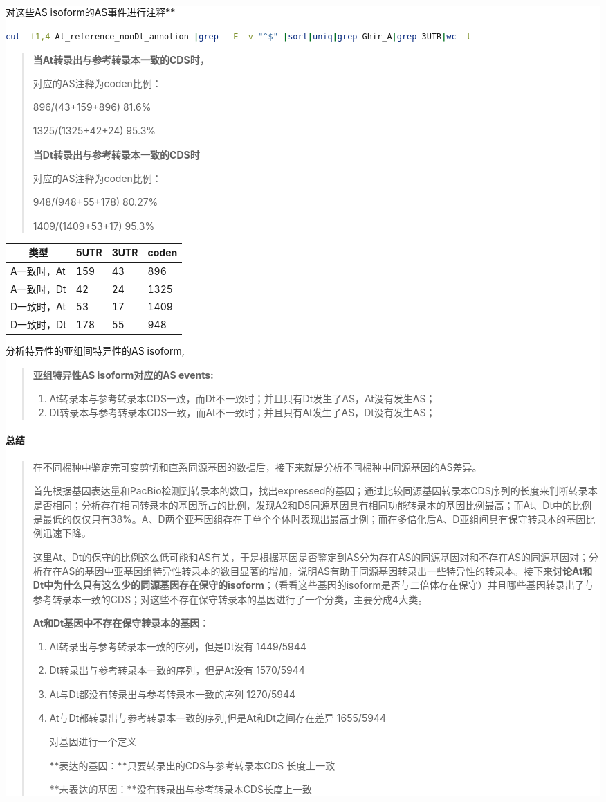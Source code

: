 对这些AS isoform的AS事件进行注释**

```bash
cut -f1,4 At_reference_nonDt_annotion |grep  -E -v "^$" |sort|uniq|grep Ghir_A|grep 3UTR|wc -l
```

> **当At转录出与参考转录本一致的CDS时，**
>
> 对应的AS注释为coden比例：
>
> 896/(43+159+896)   81.6%
>
> 1325/(1325+42+24) 95.3%
>
> **当Dt转录出与参考转录本一致的CDS时**
>
> 对应的AS注释为coden比例：
>
> 948/(948+55+178)   80.27%
>
> 1409/(1409+53+17)  95.3%

| 类型        | 5UTR | 3UTR | coden |
| ----------- | ---- | ---- | ----- |
| A一致时，At | 159  | 43   | 896   |
| A一致时，Dt | 42   | 24   | 1325  |
| D一致时，At | 53   | 17   | 1409  |
| D一致时，Dt | 178  | 55   | 948   |

分析特异性的亚组间特异性的AS isoform,

> **亚组特异性AS isoform对应的AS events:** 
>
> 1. At转录本与参考转录本CDS一致，而Dt不一致时；并且只有Dt发生了AS，At没有发生AS；
> 2. Dt转录本与参考转录本CDS一致，而At不一致时；并且只有At发生了AS，Dt没有发生AS；

#### 总结

> 在不同棉种中鉴定完可变剪切和直系同源基因的数据后，接下来就是分析不同棉种中同源基因的AS差异。
>
> 首先根据基因表达量和PacBio检测到转录本的数目，找出expressed的基因；通过比较同源基因转录本CDS序列的长度来判断转录本是否相同；分析存在相同转录本的基因所占的比例，发现A2和D5同源基因具有相同功能转录本的基因比例最高；而At、Dt中的比例是最低的仅仅只有38%。A、D两个亚基因组存在于单个个体时表现出最高比例；而在多倍化后A、D亚组间具有保守转录本的基因比例迅速下降。
>
> 这里At、Dt的保守的比例这么低可能和AS有关，于是根据基因是否鉴定到AS分为存在AS的同源基因对和不存在AS的同源基因对；分析存在AS的基因中亚基因组特异性转录本的数目显著的增加，说明AS有助于同源基因转录出一些特异性的转录本。接下来**讨论At和Dt中为什么只有这么少的同源基因存在保守的isoform**；（看看这些基因的isoform是否与二倍体存在保守）并且哪些基因转录出了与参考转录本一致的CDS；对这些不存在保守转录本的基因进行了一个分类，主要分成4大类。
>
> **At和Dt基因中不存在保守转录本的基因**：
>
> 1. At转录出与参考转录本一致的序列，但是Dt没有  1449/5944
>
> 2. Dt转录出与参考转录本一致的序列，但是At没有 1570/5944
>
> 3. At与Dt都没有转录出与参考转录本一致的序列 1270/5944
>
> 4. At与Dt都转录出与参考转录本一致的序列,但是At和Dt之间存在差异 1655/5944
>
>    
>
>    对基因进行一个定义
>
>    **表达的基因：**只要转录出的CDS与参考转录本CDS 长度上一致
>
>    **未表达的基因：**没有转录出与参考转录本CDS长度上一致